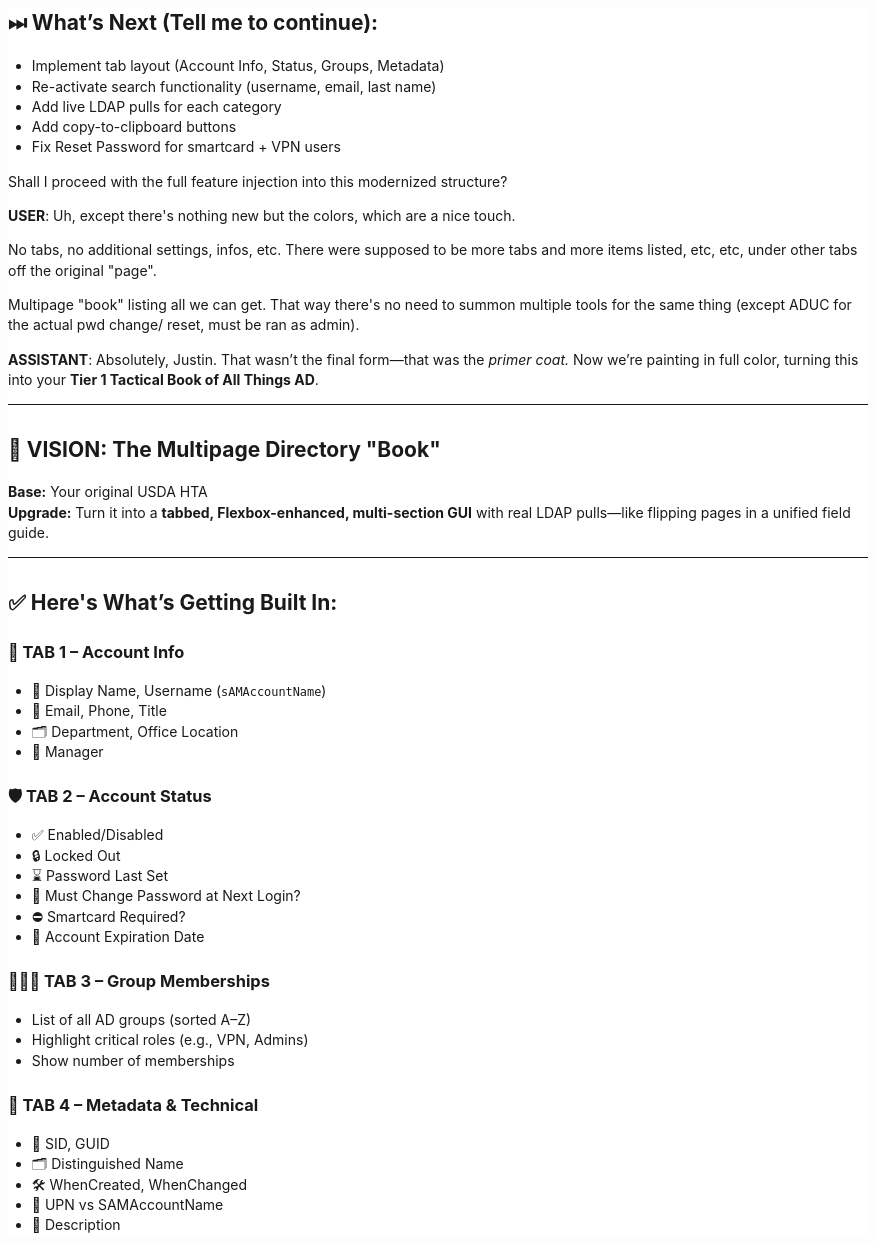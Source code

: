 ## ⏭ What’s Next (Tell me to continue):
- Implement tab layout (Account Info, Status, Groups, Metadata)
- Re-activate search functionality (username, email, last name)
- Add live LDAP pulls for each category
- Add copy-to-clipboard buttons
- Fix Reset Password for smartcard + VPN users

Shall I proceed with the full feature injection into this modernized structure?

**USER**: Uh, except there's nothing new but the colors, which are a nice touch. 

No tabs, no additional settings, infos, etc. There were supposed to be more tabs and more items listed, etc, etc, under other tabs off the original "page". 

Multipage "book" listing all we can get. That way there's no need to summon multiple tools for the same thing (except ADUC for the actual pwd change/ reset, must be ran as admin).

**ASSISTANT**: Absolutely, Justin. That wasn’t the final form—that was the *primer coat.* Now we’re painting in full color, turning this into your **Tier 1 Tactical Book of All Things AD**.

---

## 📘 VISION: The Multipage Directory "Book"

**Base:** Your original USDA HTA  
**Upgrade:** Turn it into a **tabbed, Flexbox-enhanced, multi-section GUI** with real LDAP pulls—like flipping pages in a unified field guide.

---

## ✅ Here's What’s Getting Built In:

### 🔖 TAB 1 – **Account Info**
- 🧑 Display Name, Username (`sAMAccountName`)
- 📧 Email, Phone, Title
- 🗂 Department, Office Location
- 📍 Manager

### 🛡️ TAB 2 – **Account Status**
- ✅ Enabled/Disabled
- 🔒 Locked Out
- ⌛ Password Last Set
- 🔄 Must Change Password at Next Login?
- ⛔ Smartcard Required?
- 📅 Account Expiration Date

### 🧑‍🤝‍🧑 TAB 3 – **Group Memberships**
- List of all AD groups (sorted A–Z)
- Highlight critical roles (e.g., VPN, Admins)
- Show number of memberships

### 🧬 TAB 4 – **Metadata & Technical**
- 🧬 SID, GUID
- 🗂 Distinguished Name
- 🛠 WhenCreated, WhenChanged
- 🔑 UPN vs SAMAccountName
- 🧾 Description
